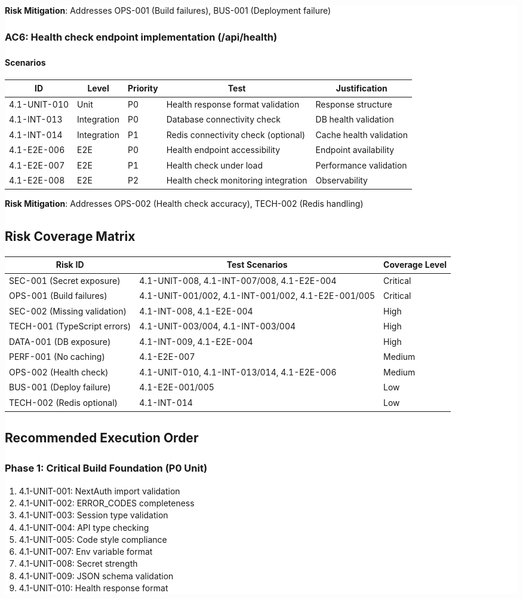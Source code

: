 **Risk Mitigation**: Addresses OPS-001 (Build failures), BUS-001 (Deployment failure)

### AC6: Health check endpoint implementation (/api/health)

#### Scenarios

| ID | Level | Priority | Test | Justification |
|----|-------|----------|------|--------------|
| 4.1-UNIT-010 | Unit | P0 | Health response format validation | Response structure |
| 4.1-INT-013 | Integration | P0 | Database connectivity check | DB health validation |
| 4.1-INT-014 | Integration | P1 | Redis connectivity check (optional) | Cache health validation |
| 4.1-E2E-006 | E2E | P0 | Health endpoint accessibility | Endpoint availability |
| 4.1-E2E-007 | E2E | P1 | Health check under load | Performance validation |
| 4.1-E2E-008 | E2E | P2 | Health check monitoring integration | Observability |

**Risk Mitigation**: Addresses OPS-002 (Health check accuracy), TECH-002 (Redis handling)

## Risk Coverage Matrix

| Risk ID | Test Scenarios | Coverage Level |
|---------|---------------|----------------|
| SEC-001 (Secret exposure) | 4.1-UNIT-008, 4.1-INT-007/008, 4.1-E2E-004 | Critical |
| OPS-001 (Build failures) | 4.1-UNIT-001/002, 4.1-INT-001/002, 4.1-E2E-001/005 | Critical |
| SEC-002 (Missing validation) | 4.1-INT-008, 4.1-E2E-004 | High |
| TECH-001 (TypeScript errors) | 4.1-UNIT-003/004, 4.1-INT-003/004 | High |
| DATA-001 (DB exposure) | 4.1-INT-009, 4.1-E2E-004 | High |
| PERF-001 (No caching) | 4.1-E2E-007 | Medium |
| OPS-002 (Health check) | 4.1-UNIT-010, 4.1-INT-013/014, 4.1-E2E-006 | Medium |
| BUS-001 (Deploy failure) | 4.1-E2E-001/005 | Low |
| TECH-002 (Redis optional) | 4.1-INT-014 | Low |

## Recommended Execution Order

### Phase 1: Critical Build Foundation (P0 Unit)
1. 4.1-UNIT-001: NextAuth import validation
2. 4.1-UNIT-002: ERROR_CODES completeness
3. 4.1-UNIT-003: Session type validation
4. 4.1-UNIT-004: API type checking
5. 4.1-UNIT-005: Code style compliance
6. 4.1-UNIT-007: Env variable format
7. 4.1-UNIT-008: Secret strength
8. 4.1-UNIT-009: JSON schema validation
9. 4.1-UNIT-010: Health response format
